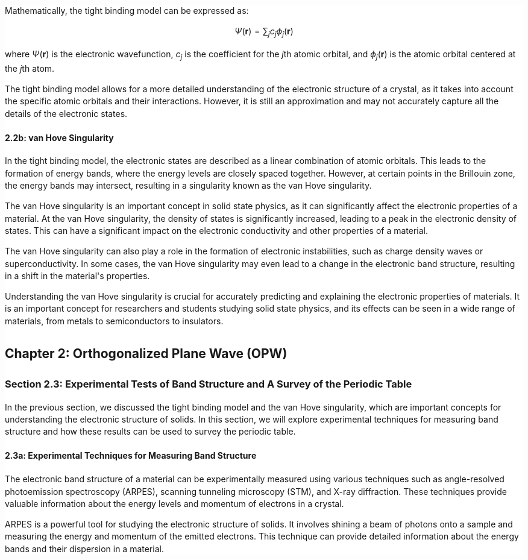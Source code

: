 Mathematically, the tight binding model can be expressed as:

$$
\Psi(\mathbf{r}) = \sum_{j} c_j \phi_j(\mathbf{r})
$$

where $\Psi(\mathbf{r})$ is the electronic wavefunction, $c_j$ is the coefficient for the $j$th atomic orbital, and $\phi_j(\mathbf{r})$ is the atomic orbital centered at the $j$th atom.

The tight binding model allows for a more detailed understanding of the electronic structure of a crystal, as it takes into account the specific atomic orbitals and their interactions. However, it is still an approximation and may not accurately capture all the details of the electronic states.

#### 2.2b: van Hove Singularity

In the tight binding model, the electronic states are described as a linear combination of atomic orbitals. This leads to the formation of energy bands, where the energy levels are closely spaced together. However, at certain points in the Brillouin zone, the energy bands may intersect, resulting in a singularity known as the van Hove singularity.

The van Hove singularity is an important concept in solid state physics, as it can significantly affect the electronic properties of a material. At the van Hove singularity, the density of states is significantly increased, leading to a peak in the electronic density of states. This can have a significant impact on the electronic conductivity and other properties of a material.

The van Hove singularity can also play a role in the formation of electronic instabilities, such as charge density waves or superconductivity. In some cases, the van Hove singularity may even lead to a change in the electronic band structure, resulting in a shift in the material's properties.

Understanding the van Hove singularity is crucial for accurately predicting and explaining the electronic properties of materials. It is an important concept for researchers and students studying solid state physics, and its effects can be seen in a wide range of materials, from metals to semiconductors to insulators. 


## Chapter 2: Orthogonalized Plane Wave (OPW)

### Section 2.3: Experimental Tests of Band Structure and A Survey of the Periodic Table

In the previous section, we discussed the tight binding model and the van Hove singularity, which are important concepts for understanding the electronic structure of solids. In this section, we will explore experimental techniques for measuring band structure and how these results can be used to survey the periodic table.

#### 2.3a: Experimental Techniques for Measuring Band Structure

The electronic band structure of a material can be experimentally measured using various techniques such as angle-resolved photoemission spectroscopy (ARPES), scanning tunneling microscopy (STM), and X-ray diffraction. These techniques provide valuable information about the energy levels and momentum of electrons in a crystal.

ARPES is a powerful tool for studying the electronic structure of solids. It involves shining a beam of photons onto a sample and measuring the energy and momentum of the emitted electrons. This technique can provide detailed information about the energy bands and their dispersion in a material.
